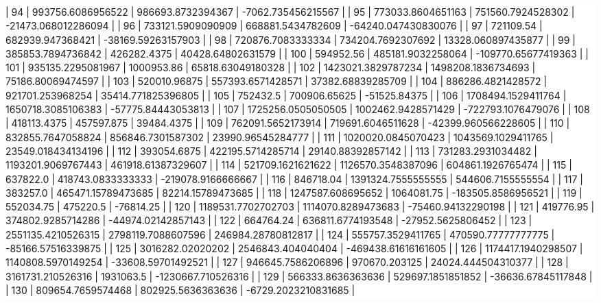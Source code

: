 | 94 | 993756.6086956522 | 986693.8732394367 | -7062.735456215567 |
| 95 | 773033.8604651163 | 751560.7924528302 | -21473.068012286094 |
| 96 | 733121.5909090909 | 668881.5434782609 | -64240.047430830076 |
| 97 | 721109.54 | 682939.947368421 | -38169.59263157903 |
| 98 | 720876.7083333334 | 734204.7692307692 | 13328.060897435877 |
| 99 | 385853.7894736842 | 426282.4375 | 40428.64802631579 |
| 100 | 594952.56 | 485181.9032258064 | -109770.65677419363 |
| 101 | 935135.2295081967 | 1000953.86 | 65818.63049180328 |
| 102 | 1423021.3829787234 | 1498208.1836734693 | 75186.80069474597 |
| 103 | 520010.96875 | 557393.6571428571 | 37382.68839285709 |
| 104 | 886286.4821428572 | 921701.253968254 | 35414.771825396805 |
| 105 | 752432.5 | 700906.65625 | -51525.84375 |
| 106 | 1708494.1529411764 | 1650718.3085106383 | -57775.84443053813 |
| 107 | 1725256.0505050505 | 1002462.9428571429 | -722793.1076479076 |
| 108 | 418113.4375 | 457597.875 | 39484.4375 |
| 109 | 762091.5652173914 | 719691.6046511628 | -42399.960566228605 |
| 110 | 832855.7647058824 | 856846.7301587302 | 23990.96545284777 |
| 111 | 1020020.0845070423 | 1043569.1029411765 | 23549.018434134196 |
| 112 | 393054.6875 | 422195.5714285714 | 29140.88392857142 |
| 113 | 731283.2931034482 | 1193201.9069767443 | 461918.61387329607 |
| 114 | 521709.1621621622 | 1126570.3548387096 | 604861.1926765474 |
| 115 | 637822.0 | 418743.0833333333 | -219078.9166666667 |
| 116 | 846718.04 | 1391324.7555555555 | 544606.7155555554 |
| 117 | 383257.0 | 465471.15789473685 | 82214.15789473685 |
| 118 | 1247587.608695652 | 1064081.75 | -183505.8586956521 |
| 119 | 552034.75 | 475220.5 | -76814.25 |
| 120 | 1189531.7702702703 | 1114070.8289473683 | -75460.94132290198 |
| 121 | 419776.95 | 374802.9285714286 | -44974.02142857143 |
| 122 | 664764.24 | 636811.6774193548 | -27952.5625806452 |
| 123 | 2551135.4210526315 | 2798119.7088607596 | 246984.28780812817 |
| 124 | 555757.3529411765 | 470590.77777777775 | -85166.57516339875 |
| 125 | 3016282.02020202 | 2546843.404040404 | -469438.61616161605 |
| 126 | 1174417.1940298507 | 1140808.5970149254 | -33608.59701492521 |
| 127 | 946645.7586206896 | 970670.203125 | 24024.444504310377 |
| 128 | 3161731.210526316 | 1931063.5 | -1230667.710526316 |
| 129 | 566333.8636363636 | 529697.1851851852 | -36636.67845117848 |
| 130 | 809654.7659574468 | 802925.5636363636 | -6729.2023210831685 |